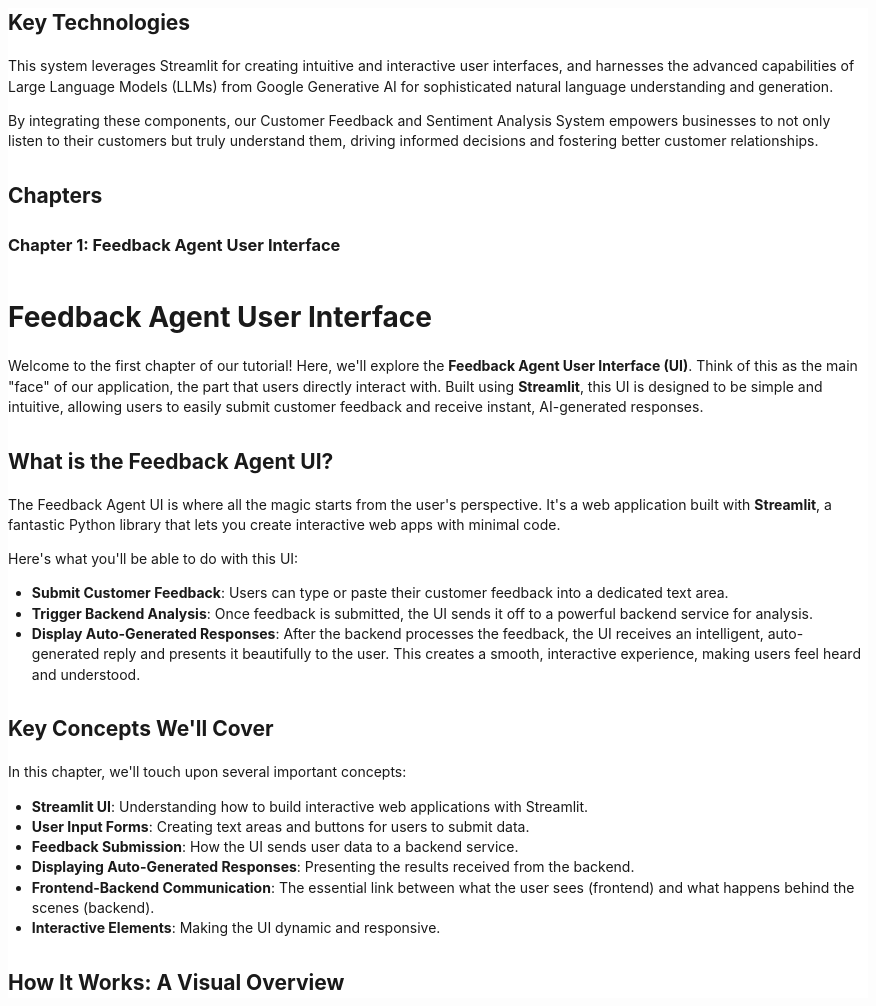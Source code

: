 ## Key Technologies

This system leverages Streamlit for creating intuitive and interactive user interfaces, and harnesses the advanced capabilities of Large Language Models (LLMs) from Google Generative AI for sophisticated natural language understanding and generation.

By integrating these components, our Customer Feedback and Sentiment Analysis System empowers businesses to not only listen to their customers but truly understand them, driving informed decisions and fostering better customer relationships.

## Chapters

### Chapter 1: Feedback Agent User Interface

# Feedback Agent User Interface

Welcome to the first chapter of our tutorial! Here, we'll explore the **Feedback Agent User Interface (UI)**. Think of this as the main "face" of our application, the part that users directly interact with. Built using **Streamlit**, this UI is designed to be simple and intuitive, allowing users to easily submit customer feedback and receive instant, AI-generated responses.

## What is the Feedback Agent UI?

The Feedback Agent UI is where all the magic starts from the user's perspective. It's a web application built with **Streamlit**, a fantastic Python library that lets you create interactive web apps with minimal code.

Here's what you'll be able to do with this UI:
*   **Submit Customer Feedback**: Users can type or paste their customer feedback into a dedicated text area.
*   **Trigger Backend Analysis**: Once feedback is submitted, the UI sends it off to a powerful backend service for analysis.
*   **Display Auto-Generated Responses**: After the backend processes the feedback, the UI receives an intelligent, auto-generated reply and presents it beautifully to the user. This creates a smooth, interactive experience, making users feel heard and understood.

## Key Concepts We'll Cover

In this chapter, we'll touch upon several important concepts:
*   **Streamlit UI**: Understanding how to build interactive web applications with Streamlit.
*   **User Input Forms**: Creating text areas and buttons for users to submit data.
*   **Feedback Submission**: How the UI sends user data to a backend service.
*   **Displaying Auto-Generated Responses**: Presenting the results received from the backend.
*   **Frontend-Backend Communication**: The essential link between what the user sees (frontend) and what happens behind the scenes (backend).
*   **Interactive Elements**: Making the UI dynamic and responsive.

## How It Works: A Visual Overview
